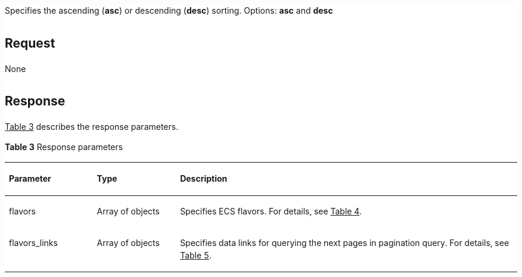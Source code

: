 <td class="cellrowborder" valign="top" width="51.480000000000004%" headers="mcps1.2.5.1.4 "><p id="p134272310466"><a name="p134272310466"></a><a name="p134272310466"></a>Specifies the ascending (<strong id="b740796858102558"><a name="b740796858102558"></a><a name="b740796858102558"></a>asc</strong>) or descending (<strong id="b67906925910263"><a name="b67906925910263"></a><a name="b67906925910263"></a>desc</strong>) sorting. Options: <strong id="b274442023102145"><a name="b274442023102145"></a><a name="b274442023102145"></a>asc</strong> and <strong id="b308485864173554"><a name="b308485864173554"></a><a name="b308485864173554"></a>desc</strong></p>
</td>
</tr>
</tbody>
</table>

## Request<a name="section136523104620"></a>

None

## Response<a name="section36835188"></a>

[Table 3](#table23477058)  describes the response parameters.

**Table  3**  Response parameters

<a name="table23477058"></a>
<table><thead align="left"><tr id="row2792905"><th class="cellrowborder" valign="top" width="17.16%" id="mcps1.2.4.1.1"><p id="p110452114597"><a name="p110452114597"></a><a name="p110452114597"></a>Parameter</p>
</th>
<th class="cellrowborder" valign="top" width="16.23%" id="mcps1.2.4.1.2"><p id="p71044217595"><a name="p71044217595"></a><a name="p71044217595"></a>Type</p>
</th>
<th class="cellrowborder" valign="top" width="66.61%" id="mcps1.2.4.1.3"><p id="p15104102175910"><a name="p15104102175910"></a><a name="p15104102175910"></a>Description</p>
</th>
</tr>
</thead>
<tbody><tr id="row9994955"><td class="cellrowborder" valign="top" width="17.16%" headers="mcps1.2.4.1.1 "><p id="p4284989"><a name="p4284989"></a><a name="p4284989"></a>flavors</p>
</td>
<td class="cellrowborder" valign="top" width="16.23%" headers="mcps1.2.4.1.2 "><p id="p62312200"><a name="p62312200"></a><a name="p62312200"></a>Array of objects</p>
</td>
<td class="cellrowborder" valign="top" width="66.61%" headers="mcps1.2.4.1.3 "><p id="p127029403320"><a name="p127029403320"></a><a name="p127029403320"></a>Specifies ECS flavors. For details, see <a href="#table13194498">Table 4</a>.</p>
</td>
</tr>
<tr id="row19878185610436"><td class="cellrowborder" valign="top" width="17.16%" headers="mcps1.2.4.1.1 "><p id="p187945610434"><a name="p187945610434"></a><a name="p187945610434"></a>flavors_links</p>
</td>
<td class="cellrowborder" valign="top" width="16.23%" headers="mcps1.2.4.1.2 "><p id="p0953191316483"><a name="p0953191316483"></a><a name="p0953191316483"></a>Array of objects</p>
</td>
<td class="cellrowborder" valign="top" width="66.61%" headers="mcps1.2.4.1.3 "><p id="p5483191813483"><a name="p5483191813483"></a><a name="p5483191813483"></a>Specifies data links for querying the next pages in pagination query. For details, see <a href="#table15913898194628">Table 5</a>.</p>
</td>
</tr>
</tbody>
</table>
